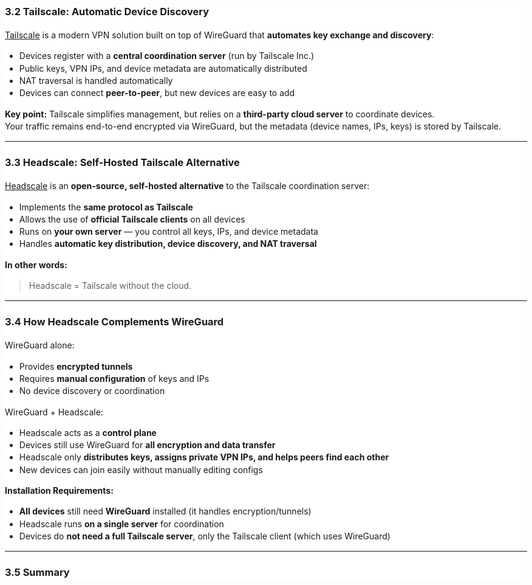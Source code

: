 
### 3.2 Tailscale: Automatic Device Discovery

[Tailscale](https://tailscale.com) is a modern VPN solution built on top of WireGuard that **automates key exchange and discovery**:

* Devices register with a **central coordination server** (run by Tailscale Inc.)
* Public keys, VPN IPs, and device metadata are automatically distributed
* NAT traversal is handled automatically
* Devices can connect **peer-to-peer**, but new devices are easy to add

**Key point:** Tailscale simplifies management, but relies on a **third-party cloud server** to coordinate devices.  
Your traffic remains end-to-end encrypted via WireGuard, but the metadata (device names, IPs, keys) is stored by Tailscale.

---

### 3.3 Headscale: Self-Hosted Tailscale Alternative

[Headscale](https://github.com/juanfont/headscale) is an **open-source, self-hosted alternative** to the Tailscale coordination server:

* Implements the **same protocol as Tailscale**  
* Allows the use of **official Tailscale clients** on all devices  
* Runs on **your own server** — you control all keys, IPs, and device metadata  
* Handles **automatic key distribution, device discovery, and NAT traversal**  

**In other words:**  
> Headscale = Tailscale without the cloud.

---

### 3.4 How Headscale Complements WireGuard

WireGuard alone:

* Provides **encrypted tunnels**  
* Requires **manual configuration** of keys and IPs  
* No device discovery or coordination

WireGuard + Headscale:

* Headscale acts as a **control plane**  
* Devices still use WireGuard for **all encryption and data transfer**  
* Headscale only **distributes keys, assigns private VPN IPs, and helps peers find each other**  
* New devices can join easily without manually editing configs

**Installation Requirements:**

* **All devices** still need **WireGuard** installed (it handles encryption/tunnels)  
* Headscale runs **on a single server** for coordination  
* Devices do **not need a full Tailscale server**, only the Tailscale client (which uses WireGuard)  

---

### 3.5 Summary
